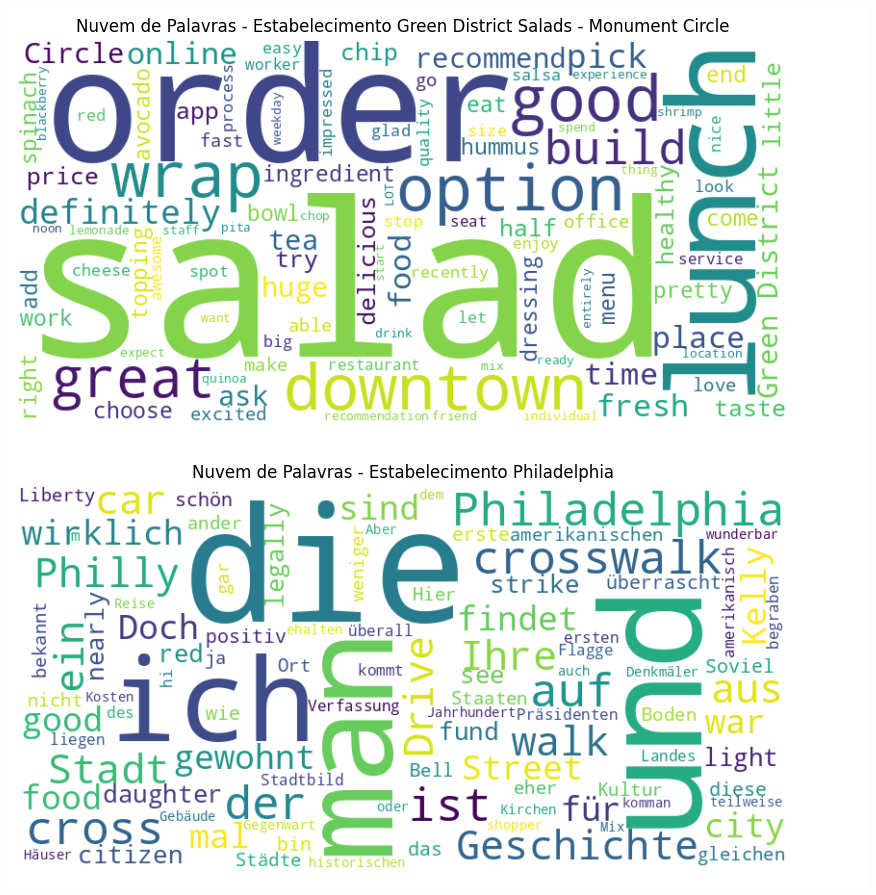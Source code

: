 

    
    


    
![png](Apresenta%C3%A7%C3%A3o_Projeto_Data_Science_Pr%C3%A1tico_files/Apresenta%C3%A7%C3%A3o_Projeto_Data_Science_Pr%C3%A1tico_65_6.png)
    


    
    


    
![png](Apresenta%C3%A7%C3%A3o_Projeto_Data_Science_Pr%C3%A1tico_files/Apresenta%C3%A7%C3%A3o_Projeto_Data_Science_Pr%C3%A1tico_65_8.png)
    
